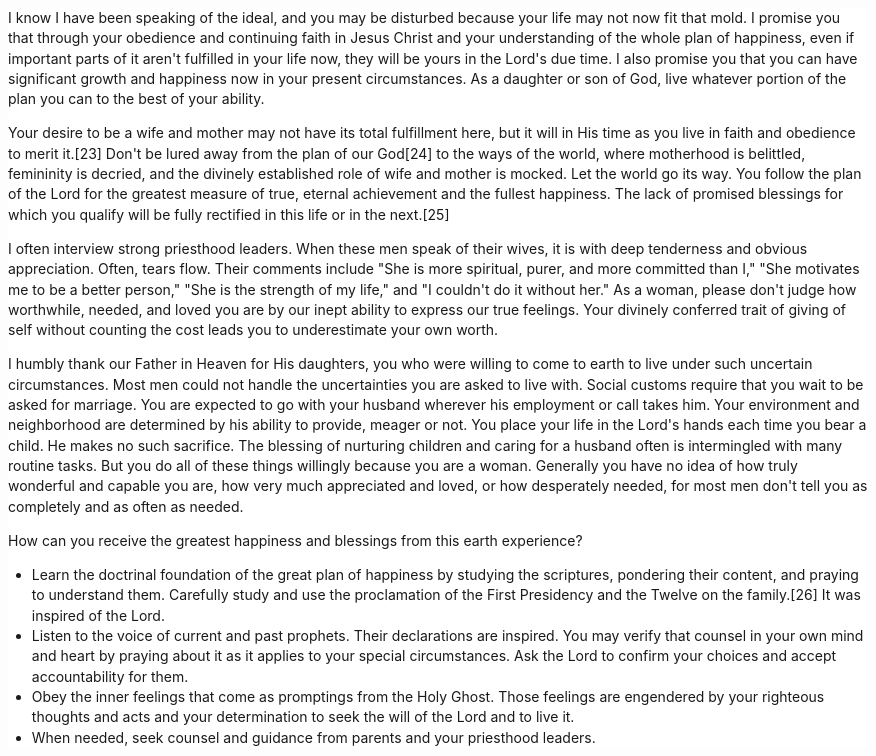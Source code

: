 I know I have been speaking of the ideal, and you may be disturbed because
your life may not now fit that mold. I promise you that through your obedience
and continuing faith in Jesus Christ and your understanding of the whole plan
of happiness, even if important parts of it aren't fulfilled in your life now,
they will be yours in the Lord's due time. I also promise you that you can
have significant growth and happiness now in your present circumstances. As a
daughter or son of God, live whatever portion of the plan you can to the best
of your ability.

Your desire to be a wife and mother may not have its total fulfillment here,
but it will in His time as you live in faith and obedience to merit it.[23]
Don't be lured away from the plan of our God[24] to the ways of the world,
where motherhood is belittled, femininity is decried, and the divinely
established role of wife and mother is mocked. Let the world go its way. You
follow the plan of the Lord for the greatest measure of true, eternal
achievement and the fullest happiness. The lack of promised blessings for
which you qualify will be fully rectified in this life or in the next.[25]

I often interview strong priesthood leaders. When these men speak of their
wives, it is with deep tenderness and obvious appreciation. Often, tears flow.
Their comments include "She is more spiritual, purer, and more committed than
I," "She motivates me to be a better person," "She is the strength of my
life," and "I couldn't do it without her." As a woman, please don't judge how
worthwhile, needed, and loved you are by our inept ability to express our true
feelings. Your divinely conferred trait of giving of self without counting the
cost leads you to underestimate your own worth.

I humbly thank our Father in Heaven for His daughters, you who were willing to
come to earth to live under such uncertain circumstances. Most men could not
handle the uncertainties you are asked to live with. Social customs require
that you wait to be asked for marriage. You are expected to go with your
husband wherever his employment or call takes him. Your environment and
neighborhood are determined by his ability to provide, meager or not. You
place your life in the Lord's hands each time you bear a child. He makes no
such sacrifice. The blessing of nurturing children and caring for a husband
often is intermingled with many routine tasks. But you do all of these things
willingly because you are a woman. Generally you have no idea of how truly
wonderful and capable you are, how very much appreciated and loved, or how
desperately needed, for most men don't tell you as completely and as often as
needed.

How can you receive the greatest happiness and blessings from this earth
experience?

  * Learn the doctrinal foundation of the great plan of happiness by studying the scriptures, pondering their content, and praying to understand them. Carefully study and use the proclamation of the First Presidency and the Twelve on the family.[26] It was inspired of the Lord. 
  * Listen to the voice of current and past prophets. Their declarations are inspired. You may verify that counsel in your own mind and heart by praying about it as it applies to your special circumstances. Ask the Lord to confirm your choices and accept accountability for them. 
  * Obey the inner feelings that come as promptings from the Holy Ghost. Those feelings are engendered by your righteous thoughts and acts and your determination to seek the will of the Lord and to live it. 
  * When needed, seek counsel and guidance from parents and your priesthood leaders. 
